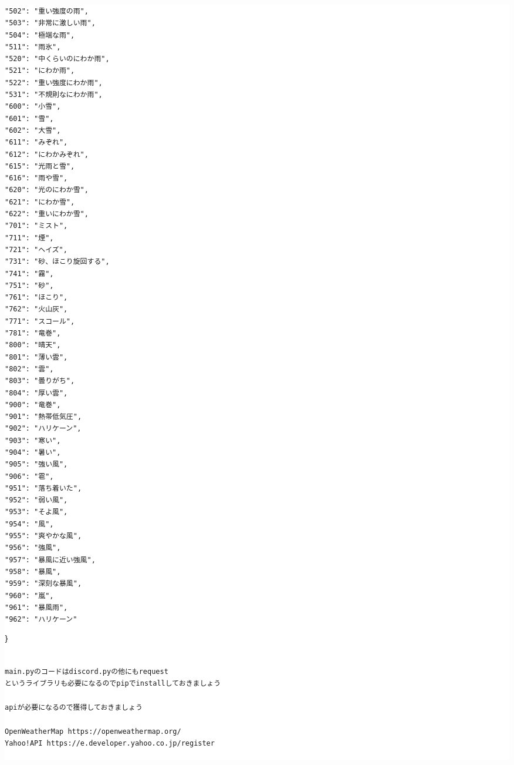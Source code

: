     "502": "重い強度の雨",
    "503": "非常に激しい雨",
    "504": "極端な雨",
    "511": "雨氷",
    "520": "中くらいのにわか雨",
    "521": "にわか雨",
    "522": "重い強度にわか雨",
    "531": "不規則なにわか雨",
    "600": "小雪",
    "601": "雪",
    "602": "大雪",
    "611": "みぞれ",
    "612": "にわかみぞれ",
    "615": "光雨と雪",
    "616": "雨や雪",
    "620": "光のにわか雪",
    "621": "にわか雪",
    "622": "重いにわか雪",
    "701": "ミスト",
    "711": "煙",
    "721": "ヘイズ",
    "731": "砂、ほこり旋回する",
    "741": "霧",
    "751": "砂",
    "761": "ほこり",
    "762": "火山灰",
    "771": "スコール",
    "781": "竜巻",
    "800": "晴天",
    "801": "薄い雲",
    "802": "雲",
    "803": "曇りがち",
    "804": "厚い雲",
    "900": "竜巻",
    "901": "熱帯低気圧",
    "902": "ハリケーン",
    "903": "寒い",
    "904": "暑い",
    "905": "強い風",
    "906": "雹",
    "951": "落ち着いた",
    "952": "弱い風",
    "953": "そよ風",
    "954": "風",
    "955": "爽やかな風",
    "956": "強風",
    "957": "暴風に近い強風",
    "958": "暴風",
    "959": "深刻な暴風",
    "960": "嵐",
    "961": "暴風雨",
    "962": "ハリケーン"
  }
```

main.pyのコードはdiscord.pyの他にもrequest
というライブラリも必要になるのでpipでinstallしておきましょう

apiが必要になるので獲得しておきましょう

OpenWeatherMap https://openweathermap.org/
Yahoo!API https://e.developer.yahoo.co.jp/register


```
